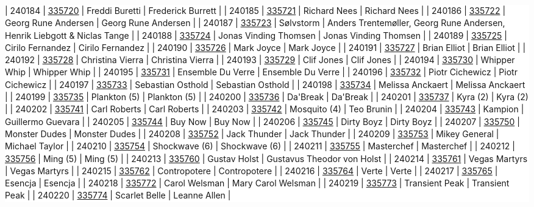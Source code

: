| 240184 | [335720](https://www.discogs.com/artist/335720) | Freddi Buretti | Frederick Burrett |
| 240185 | [335721](https://www.discogs.com/artist/335721) | Richard Nees | Richard Nees |
| 240186 | [335722](https://www.discogs.com/artist/335722) | Georg Rune Andersen | Georg Rune Andersen |
| 240187 | [335723](https://www.discogs.com/artist/335723) | Sølvstorm | Anders Trentemøller, Georg Rune Andersen, Henrik Liebgott & Niclas Tange |
| 240188 | [335724](https://www.discogs.com/artist/335724) | Jonas Vinding Thomsen | Jonas Vinding Thomsen |
| 240189 | [335725](https://www.discogs.com/artist/335725) | Cirilo Fernandez | Cirilo Fernandez |
| 240190 | [335726](https://www.discogs.com/artist/335726) | Mark Joyce | Mark Joyce |
| 240191 | [335727](https://www.discogs.com/artist/335727) | Brian Elliot | Brian Elliot |
| 240192 | [335728](https://www.discogs.com/artist/335728) | Christina Vierra | Christina Vierra |
| 240193 | [335729](https://www.discogs.com/artist/335729) | Clif Jones | Clif Jones |
| 240194 | [335730](https://www.discogs.com/artist/335730) | Whipper Whip | Whipper Whip |
| 240195 | [335731](https://www.discogs.com/artist/335731) | Ensemble Du Verre | Ensemble Du Verre |
| 240196 | [335732](https://www.discogs.com/artist/335732) | Piotr Cichewicz | Piotr Cichewicz |
| 240197 | [335733](https://www.discogs.com/artist/335733) | Sebastian Osthold | Sebastian Osthold |
| 240198 | [335734](https://www.discogs.com/artist/335734) | Melissa Anckaert | Melissa Anckaert |
| 240199 | [335735](https://www.discogs.com/artist/335735) | Plankton (5) | Plankton (5) |
| 240200 | [335736](https://www.discogs.com/artist/335736) | Da'Break | Da'Break |
| 240201 | [335737](https://www.discogs.com/artist/335737) | Kyra (2) | Kyra (2) |
| 240202 | [335741](https://www.discogs.com/artist/335741) | Carl Roberts | Carl Roberts |
| 240203 | [335742](https://www.discogs.com/artist/335742) | Mosquito (4) | Teo Brunin |
| 240204 | [335743](https://www.discogs.com/artist/335743) | Kampion | Guillermo Guevara |
| 240205 | [335744](https://www.discogs.com/artist/335744) | Buy Now | Buy Now |
| 240206 | [335745](https://www.discogs.com/artist/335745) | Dirty Boyz | Dirty Boyz |
| 240207 | [335750](https://www.discogs.com/artist/335750) | Monster Dudes | Monster Dudes |
| 240208 | [335752](https://www.discogs.com/artist/335752) | Jack Thunder | Jack Thunder |
| 240209 | [335753](https://www.discogs.com/artist/335753) | Mikey General | Michael Taylor |
| 240210 | [335754](https://www.discogs.com/artist/335754) | Shockwave (6) | Shockwave (6) |
| 240211 | [335755](https://www.discogs.com/artist/335755) | Masterchef | Masterchef |
| 240212 | [335756](https://www.discogs.com/artist/335756) | Ming (5) | Ming (5) |
| 240213 | [335760](https://www.discogs.com/artist/335760) | Gustav Holst | Gustavus Theodor von Holst |
| 240214 | [335761](https://www.discogs.com/artist/335761) | Vegas Martyrs | Vegas Martyrs |
| 240215 | [335762](https://www.discogs.com/artist/335762) | Contropotere | Contropotere |
| 240216 | [335764](https://www.discogs.com/artist/335764) | Verte | Verte |
| 240217 | [335765](https://www.discogs.com/artist/335765) | Esencja | Esencja |
| 240218 | [335772](https://www.discogs.com/artist/335772) | Carol Welsman | Mary Carol Welsman |
| 240219 | [335773](https://www.discogs.com/artist/335773) | Transient Peak | Transient Peak |
| 240220 | [335774](https://www.discogs.com/artist/335774) | Scarlet Belle | Leanne Allen |